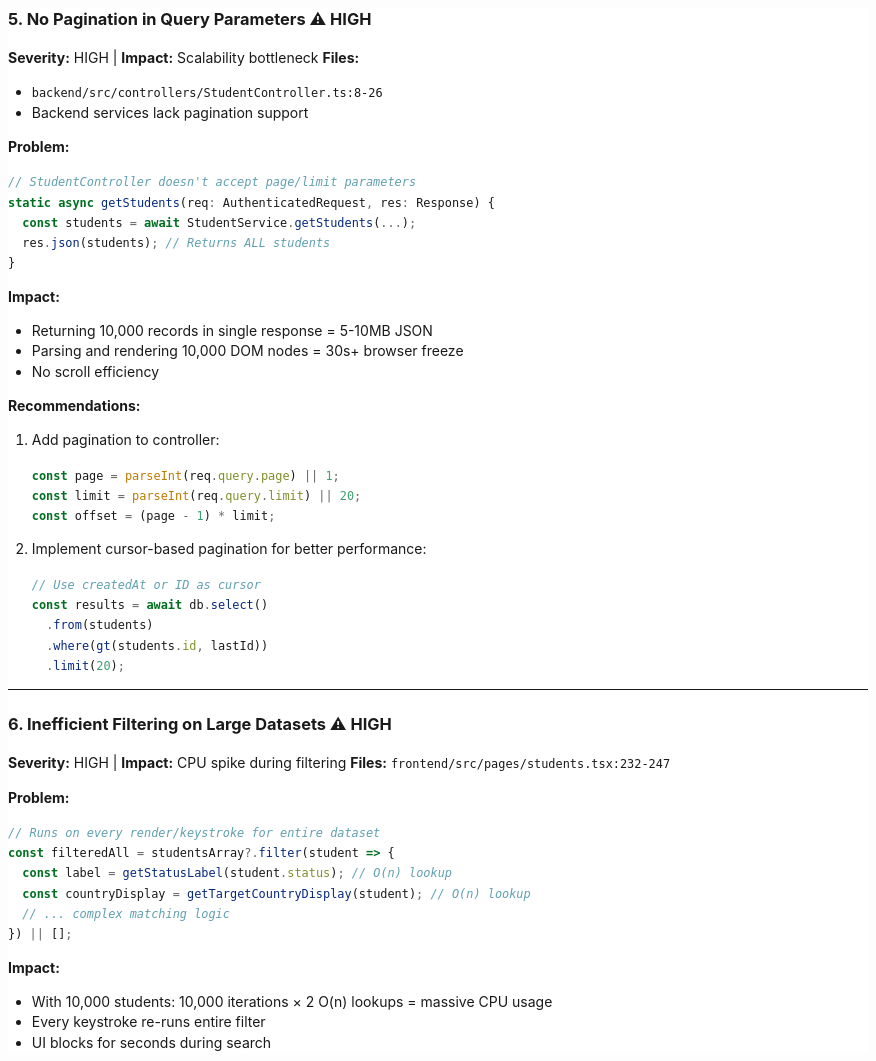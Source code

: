 
### 5. **No Pagination in Query Parameters** ⚠️ HIGH
**Severity:** HIGH | **Impact:** Scalability bottleneck
**Files:**
- `backend/src/controllers/StudentController.ts:8-26`
- Backend services lack pagination support

**Problem:**
```typescript
// StudentController doesn't accept page/limit parameters
static async getStudents(req: AuthenticatedRequest, res: Response) {
  const students = await StudentService.getStudents(...);
  res.json(students); // Returns ALL students
}
```

**Impact:**
- Returning 10,000 records in single response = 5-10MB JSON
- Parsing and rendering 10,000 DOM nodes = 30s+ browser freeze
- No scroll efficiency

**Recommendations:**
1. Add pagination to controller:
   ```typescript
   const page = parseInt(req.query.page) || 1;
   const limit = parseInt(req.query.limit) || 20;
   const offset = (page - 1) * limit;
   ```
2. Implement cursor-based pagination for better performance:
   ```typescript
   // Use createdAt or ID as cursor
   const results = await db.select()
     .from(students)
     .where(gt(students.id, lastId))
     .limit(20);
   ```

---

### 6. **Inefficient Filtering on Large Datasets** ⚠️ HIGH
**Severity:** HIGH | **Impact:** CPU spike during filtering
**Files:** `frontend/src/pages/students.tsx:232-247`

**Problem:**
```typescript
// Runs on every render/keystroke for entire dataset
const filteredAll = studentsArray?.filter(student => {
  const label = getStatusLabel(student.status); // O(n) lookup
  const countryDisplay = getTargetCountryDisplay(student); // O(n) lookup
  // ... complex matching logic
}) || [];
```

**Impact:**
- With 10,000 students: 10,000 iterations × 2 O(n) lookups = massive CPU usage
- Every keystroke re-runs entire filter
- UI blocks for seconds during search
